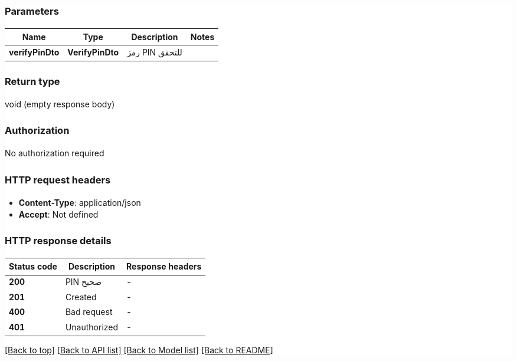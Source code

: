 ### Parameters

|Name | Type | Description  | Notes|
|------------- | ------------- | ------------- | -------------|
| **verifyPinDto** | **VerifyPinDto**| رمز PIN للتحقق | |


### Return type

void (empty response body)

### Authorization

No authorization required

### HTTP request headers

 - **Content-Type**: application/json
 - **Accept**: Not defined


### HTTP response details
| Status code | Description | Response headers |
|-------------|-------------|------------------|
|**200** | PIN صحيح |  -  |
|**201** | Created |  -  |
|**400** | Bad request |  -  |
|**401** | Unauthorized |  -  |

[[Back to top]](#) [[Back to API list]](../README.md#documentation-for-api-endpoints) [[Back to Model list]](../README.md#documentation-for-models) [[Back to README]](../README.md)

